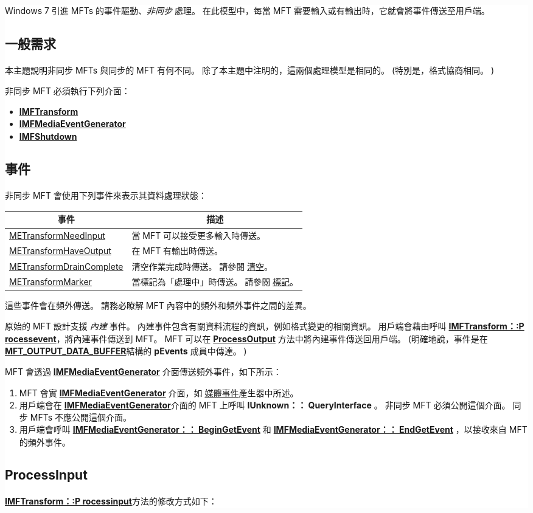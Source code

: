 Windows 7 引進 MFTs 的事件驅動、*非同步* 處理。 在此模型中，每當 MFT 需要輸入或有輸出時，它就會將事件傳送至用戶端。

## <a name="general-requirements"></a>一般需求

本主題說明非同步 MFTs 與同步的 MFT 有何不同。 除了本主題中注明的，這兩個處理模型是相同的。  (特別是，格式協商相同。 ) 

非同步 MFT 必須執行下列介面：

-   [**IMFTransform**](/windows/desktop/api/mftransform/nn-mftransform-imftransform)
-   [**IMFMediaEventGenerator**](/windows/desktop/api/mfobjects/nn-mfobjects-imfmediaeventgenerator)
-   [**IMFShutdown**](/windows/desktop/api/mfidl/nn-mfidl-imfshutdown)

## <a name="events"></a>事件

非同步 MFT 會使用下列事件來表示其資料處理狀態：



| 事件                                                    | 描述                                                       |
|----------------------------------------------------------|-------------------------------------------------------------------|
| [METransformNeedInput](metransformneedinput.md)         | 當 MFT 可以接受更多輸入時傳送。                          |
| [METransformHaveOutput](metransformhaveoutput.md)       | 在 MFT 有輸出時傳送。                                     |
| [METransformDrainComplete](metransformdraincomplete.md) | 清空作業完成時傳送。 請參閱 [清空](#draining)。 |
| [METransformMarker](metransformmarker.md)               | 當標記為「處理中」時傳送。 請參閱 [標記](#markers)。           |



 

這些事件會在頻外傳送。 請務必瞭解 MFT 內容中的頻外和頻外事件之間的差異。

原始的 MFT 設計支援 *內建* 事件。 內建事件包含有關資料流程的資訊，例如格式變更的相關資訊。 用戶端會藉由呼叫 [**IMFTransform：:P rocessevent**](/windows/desktop/api/mftransform/nf-mftransform-imftransform-processevent)，將內建事件傳送到 MFT。 MFT 可以在 [**ProcessOutput**](/windows/desktop/api/mftransform/nf-mftransform-imftransform-processoutput) 方法中將內建事件傳送回用戶端。  (明確地說，事件是在 [**MFT_OUTPUT_DATA_BUFFER**](/windows/desktop/api/mftransform/ns-mftransform-mft_output_data_buffer)結構的 **pEvents** 成員中傳達。 ) 

MFT 會透過 [**IMFMediaEventGenerator**](/windows/desktop/api/mfobjects/nn-mfobjects-imfmediaeventgenerator) 介面傳送頻外事件，如下所示：

1.  MFT 會實 [**IMFMediaEventGenerator**](/windows/desktop/api/mfobjects/nn-mfobjects-imfmediaeventgenerator) 介面，如 [媒體事件](media-event-generators.md)產生器中所述。
2.  用戶端會在 [**IMFMediaEventGenerator**](/windows/desktop/api/mfobjects/nn-mfobjects-imfmediaeventgenerator)介面的 MFT 上呼叫 **IUnknown：： QueryInterface** 。 非同步 MFT 必須公開這個介面。 同步 MFTs 不應公開這個介面。
3.  用戶端會呼叫 [**IMFMediaEventGenerator：： BeginGetEvent**](/windows/desktop/api/mfobjects/nf-mfobjects-imfmediaeventgenerator-begingetevent) 和 [**IMFMediaEventGenerator：： EndGetEvent**](/windows/desktop/api/mfobjects/nf-mfobjects-imfmediaeventgenerator-endgetevent) ，以接收來自 MFT 的頻外事件。

## <a name="processinput"></a>ProcessInput

[**IMFTransform：:P rocessinput**](/windows/desktop/api/mftransform/nf-mftransform-imftransform-processinput)方法的修改方式如下：
